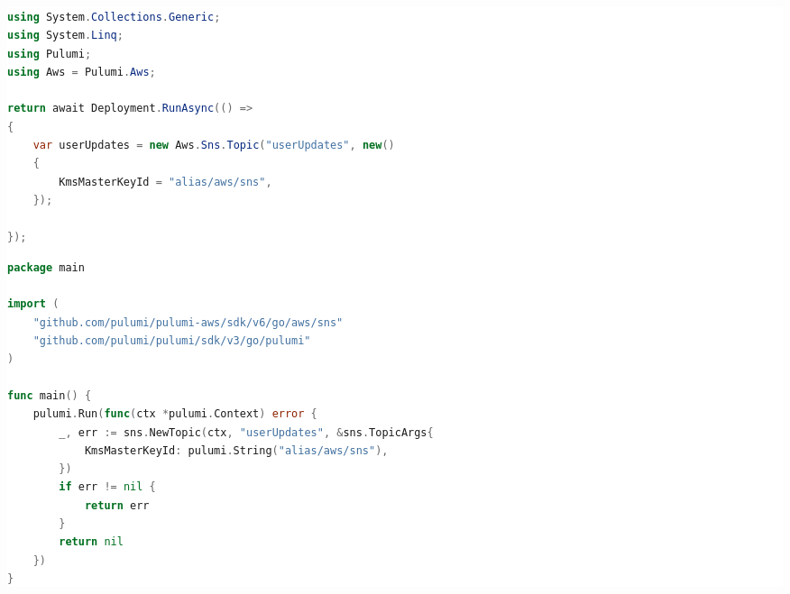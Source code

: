 

</pulumi-choosable>
</div>







<div>
<pulumi-choosable type="language" values="csharp">

```csharp
using System.Collections.Generic;
using System.Linq;
using Pulumi;
using Aws = Pulumi.Aws;

return await Deployment.RunAsync(() => 
{
    var userUpdates = new Aws.Sns.Topic("userUpdates", new()
    {
        KmsMasterKeyId = "alias/aws/sns",
    });

});
```


</pulumi-choosable>
</div>


<div>
<pulumi-choosable type="language" values="go">

```go
package main

import (
	"github.com/pulumi/pulumi-aws/sdk/v6/go/aws/sns"
	"github.com/pulumi/pulumi/sdk/v3/go/pulumi"
)

func main() {
	pulumi.Run(func(ctx *pulumi.Context) error {
		_, err := sns.NewTopic(ctx, "userUpdates", &sns.TopicArgs{
			KmsMasterKeyId: pulumi.String("alias/aws/sns"),
		})
		if err != nil {
			return err
		}
		return nil
	})
}
```
